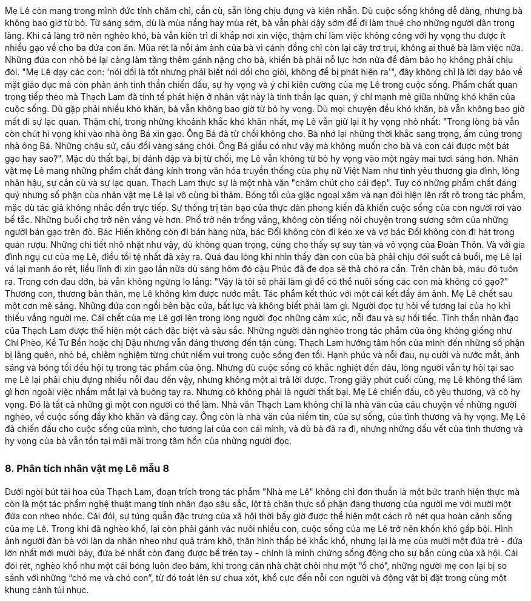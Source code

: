 Mẹ Lê còn mang trong mình đức tính chăm chỉ, cần cù, sẵn lòng chịu đựng và kiên nhẫn. Dù cuộc sống không dễ dàng, nhưng bà không bao giờ từ bỏ. Từ sáng sớm, dù là mùa nắng hay mùa rét, bà vẫn phải dậy sớm để đi làm thuê cho những người dân trong làng. Khi cả làng trở nên nghèo khó, bà vẫn kiên trì đi khắp nơi xin việc, thậm chí làm việc không công với hy vọng thu được ít nhiều gạo về cho ba đứa con ăn. Mùa rét là nỗi ám ảnh của bà vì cánh đồng chỉ còn lại cây trơ trụi, không ai thuê bà làm việc nữa. Những đứa con nhỏ bé lại càng làm tăng thêm gánh nặng cho bà, khiến bà phải nỗ lực hơn nữa để đảm bảo họ không phải chịu đói. "Mẹ Lê dạy các con: 'nói dối là tốt nhưng phải biết nói dối cho giỏi, không để bị phát hiện ra'", đây không chỉ là lời dạy bảo về mặt giáo dục mà còn phản ánh tinh thần chiến đấu, sự hy vọng và ý chí kiên cường của mẹ Lê trong cuộc sống.
Phẩm chất quan trọng tiếp theo mà Thạch Lam đã tinh tế phát hiện ở nhân vật này là tinh thần lạc quan, ý chí mạnh mẽ giữa những khó khăn của cuộc sống. Dù gặp phải nhiều khó khăn, bà vẫn không bao giờ từ bỏ hy vọng. Dù mọi chuyện đều khó khăn, bà vẫn không bao giờ mất đi sự lạc quan. Thậm chí, trong những khoảnh khắc khó khăn nhất, mẹ Lê vẫn giữ lại ít hy vọng nhỏ nhất: "Trong lòng bà vẫn còn chút hi vọng khi vào nhà ông Bá xin gạo. Ông Bá đã từ chối không cho. Bà nhớ lại những thời khắc sang trọng, ấm cúng trong nhà ông Bá. Những chậu sứ, câu đối vàng sáng chói. Ông Bá giầu có như vậy mà không muốn cho bà và con cái được một bát gạo hay sao?". Mặc dù thất bại, bị đánh đập và bị từ chối, mẹ Lê vẫn không từ bỏ hy vọng vào một ngày mai tươi sáng hơn.
Nhân vật mẹ Lê mang những phẩm chất đáng kính trong văn hóa truyền thống của phụ nữ Việt Nam như tình yêu thương gia đình, lòng nhân hậu, sự cần cù và sự lạc quan. Thạch Lam thực sự là một nhà văn "chăm chút cho cái đẹp".
Tuy có những phẩm chất đáng quý nhưng số phận của nhân vật mẹ Lê lại vô cùng bi thảm. Bóng tối của giặc ngoại xâm và nạn đói hiện lên rất rõ trong tác phẩm, mặc dù tác giả không nhắc đến trực tiếp. Sự thống trị tàn bạo của thực dân phong kiến đã khiến cuộc sống của con người rơi vào bế tắc. Những buổi chợ trở nên vắng vẻ hơn. Phố trở nên trống vắng, không còn tiếng nói chuyện trong sương sớm của những người bán gạo trên đò. Bác Hiền không còn đi bán hàng nữa, bác Đối không còn đi kéo xe và vợ bác Đối không còn đi hát trong quán rượu. Những chi tiết nhỏ nhặt như vậy, dù không quan trọng, cũng cho thấy sự suy tàn và vô vọng của Đoàn Thôn. Và với gia đình ngụ cư của mẹ Lê, điều tồi tệ nhất đã xảy ra. Quá đau lòng khi nhìn thấy đàn con của bà phải chịu đói suốt cả buổi, mẹ Lê lại vá lại manh áo rét, liều lĩnh đi xin gạo lần nữa dù sáng hôm đó cậu Phúc đã đe dọa sẽ thả chó ra cắn. Trên chân bà, máu đỏ tuôn ra. Trong cơn đau đớn, bà vẫn không ngừng lo lắng: "Vậy là tôi sẽ phải làm gì để có thể nuôi sống các con mà không có gạo?" Thương con, thương bản thân, mẹ Lê không kìm được nước mắt.
Tác phẩm kết thúc với một cái kết đầy ám ảnh. Mẹ Lê chết sau một cơn mê sảng. Những đứa con ngồi bên bậc cửa, bất lực và không biết phải làm gì. Người đọc tự hỏi về tương lai của họ khi thiếu vắng người mẹ. Cái chết của mẹ Lê gợi lên trong lòng người đọc những cảm xúc, nỗi đau và sự hối tiếc.
Tinh thần nhân đạo của Thạch Lam được thể hiện một cách đặc biệt và sâu sắc. Những người dân nghèo trong tác phẩm của ông không giống như Chí Phèo, Kế Tư Bền hoặc chị Dậu nhưng vẫn đáng thương đến tận cùng. Thạch Lam hướng tâm hồn của mình đến những số phận bị lãng quên, nhỏ bé, chiêm nghiệm từng chút niềm vui trong cuộc sống đen tối. Hạnh phúc và nỗi đau, nụ cười và nước mắt, ánh sáng và bóng tối đều hội tụ trong tác phẩm của ông. Nhưng dù cuộc sống có khắc nghiệt đến đâu, lòng người vẫn tự hỏi tại sao mẹ Lê lại phải chịu đựng nhiều nỗi đau đến vậy, nhưng không một ai trả lời được. Trong giây phút cuối cùng, mẹ Lê không thể làm gì hơn ngoài việc nhắm mắt lại và buông tay ra. Nhưng cô không phải là người thất bại. Mẹ Lê chiến đấu, cô yêu thương, và cô hy vọng. Đó là tất cả những gì một con người có thể làm.
Nhà văn Thạch Lam không chỉ là nhà văn của câu chuyện về những người nghèo, về cuộc sống đầy khó khăn và đắng cay. Ông còn là nhà văn của niềm tin, của sự sống, của tình thương và hy vọng. Mẹ Lê đã chiến đấu cho cuộc sống của mình, cho tương lai của con cái mình, và dù bà đã ra đi, nhưng những dấu vết của tình thương và hy vọng của bà vẫn tồn tại mãi mãi trong tâm hồn của những người đọc.
### 8\. Phân tích nhân vật mẹ Lê mẫu 8
Dưới ngòi bút tài hoa của Thạch Lam, đoạn trích trong tác phẩm "Nhà mẹ Lê" không chỉ đơn thuần là một bức tranh hiện thực mà còn là một tác phẩm nghệ thuật mang tính nhân đạo sâu sắc, lột tả chân thực số phận đáng thương của người mẹ với mười một đứa con nheo nhóc.
Cái đói, sự túng quẫn đặc trưng của xã hội thời bấy giờ được thể hiện một cách rõ nét qua hoàn cảnh sống của mẹ Lê. Trong khi đã nghèo khổ, lại còn phải gánh vác nuôi nhiều con, cuộc sống của mẹ Lê trở nên khốn khó gấp bội. Hình ảnh người đàn bà với làn da nhăn nheo như quả trám khô, thân hình thấp bé khắc khổ, nhưng lại là mẹ của mười một đứa trẻ - đứa lớn nhất mới mười bảy, đứa bé nhất còn đang được bế trên tay - chính là minh chứng sống động cho sự bần cùng của xã hội. Cái đói rét, nghèo khổ như một cái bóng luôn đeo bám, khi trong căn nhà chật chội như một “ổ chó”, những người mẹ con lại bị so sánh với những “chó mẹ và chó con”, từ đó toát lên sự chua xót, khổ cực đến nỗi con người và động vật bị đặt trong cùng một khung cảnh tủi nhục.